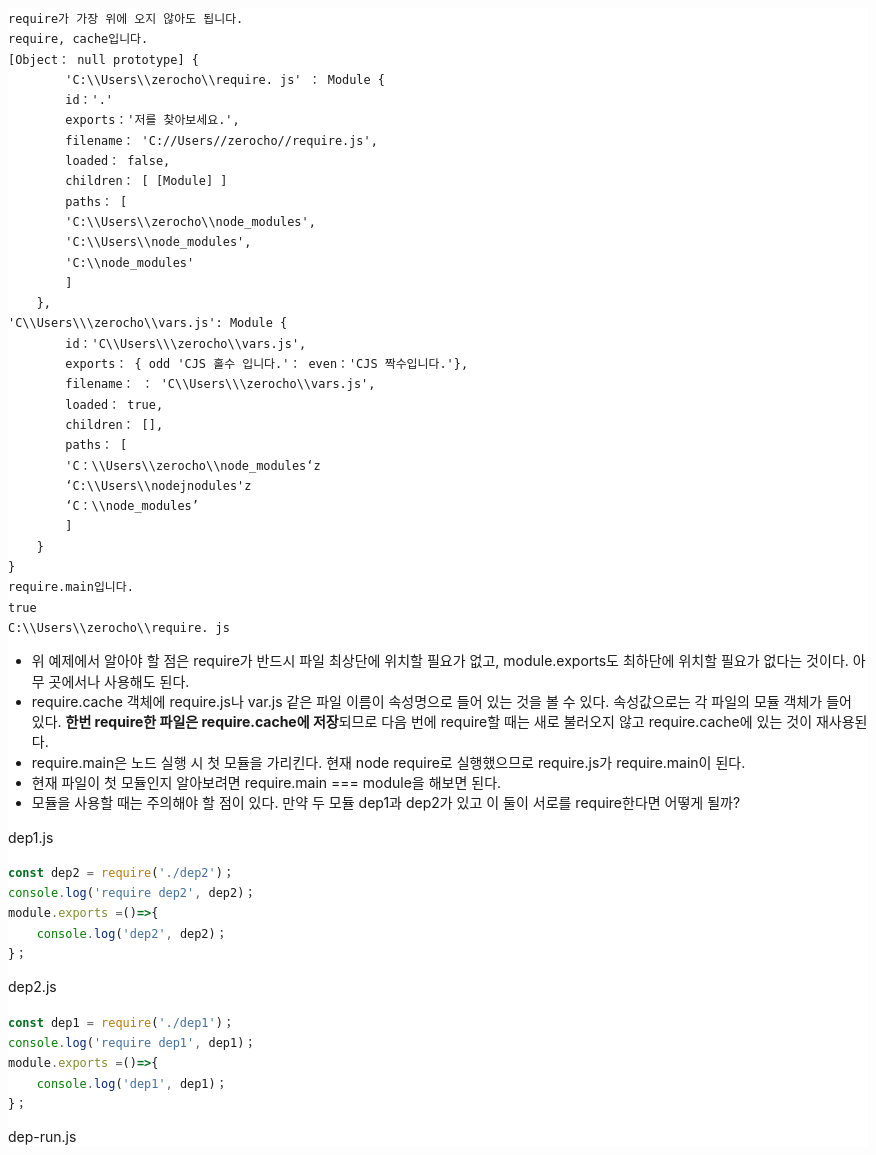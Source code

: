 ```
require가 가장 위에 오지 않아도 됩니다.
require, cache입니다.
[Object： null prototype] {
        'C:\\Users\\zerocho\\require. js' ： Module {
        id：'.'
        exports：'저를 찾아보세요.',
        filename： 'C://Users//zerocho//require.js',
        loaded： false,
        children： [ [Module] ]
        paths： [
        'C:\\Users\\zerocho\\node_modules',
        'C:\\Users\\node_modules',
        'C:\\node_modules'
        ]
    },
'C\\Users\\\zerocho\\vars.js': Module {
        id：'C\\Users\\\zerocho\\vars.js',
        exports： { odd 'CJS 홀수 입니다.'： even：'CJS 짝수입니다.'},
        filename： ： 'C\\Users\\\zerocho\\vars.js',
        loaded： true,
        children： [],
        paths： [
        'C：\\Users\\zerocho\\node_modules‘z
        ‘C:\\Users\\nodejnodules'z
        ‘C：\\node_modules’
        ]
    }
}
require.main입니다.
true
C:\\Users\\zerocho\\require. js
```

- 위 예제에서 알아야 할 점은 require가 반드시 파일 최상단에 위치할 필요가 없고, module.exports도 최하단에 위치할 필요가 없다는 것이다. 아무 곳에서나 사용해도 된다.
- require.cache 객체에 require.js나 var.js 같은 파일 이름이 속성명으로 들어 있는 것을 볼 수 있다. 속성값으로는 각 파일의 모듈 객체가 들어 있다. **한번 require한 파일은 require.cache에 저장**되므로 다음 번에 require할 때는 새로 불러오지 않고 require.cache에 있는 것이 재사용된다.
- require.main은 노드 실행 시 첫 모듈을 가리킨다. 현재 node require로 실행했으므로 require.js가 require.main이 된다.
- 현재 파일이 첫 모듈인지 알아보려면 require.main === module을 해보면 된다.
- 모듈을 사용할 때는 주의해야 할 점이 있다. 만약 두 모듈 dep1과 dep2가 있고 이 둘이 서로를 require한다면 어떻게 될까?

dep1.js

```js
const dep2 = require('./dep2')；
console.log('require dep2', dep2)； 
module.exports =()=>{
    console.log('dep2', dep2)；
}；
```
dep2.js

```js
const dep1 = require('./dep1')；
console.log('require dep1', dep1)； 
module.exports =()=>{
    console.log('dep1', dep1)；
}；

```
dep-run.js
